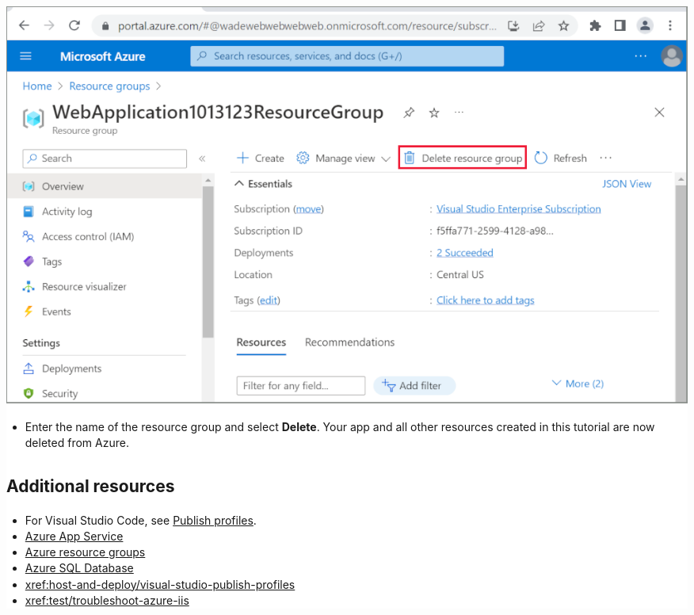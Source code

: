 ![Azure Portal: Resource Groups page](publish-to-azure-webapp-using-vs/_static/rgd.png)

* Enter the name of the resource group and select **Delete**. Your app and all other resources created in this tutorial are now deleted from Azure.

## Additional resources

* For Visual Studio Code, see [Publish profiles](xref:host-and-deploy/visual-studio-publish-profiles#publish-profiles).
* [Azure App Service](/azure/app-service/app-service-web-overview)
* [Azure resource groups](/azure/azure-resource-manager/resource-group-overview#resource-groups)
* [Azure SQL Database](/azure/sql-database/)
* <xref:host-and-deploy/visual-studio-publish-profiles>
* <xref:test/troubleshoot-azure-iis>
